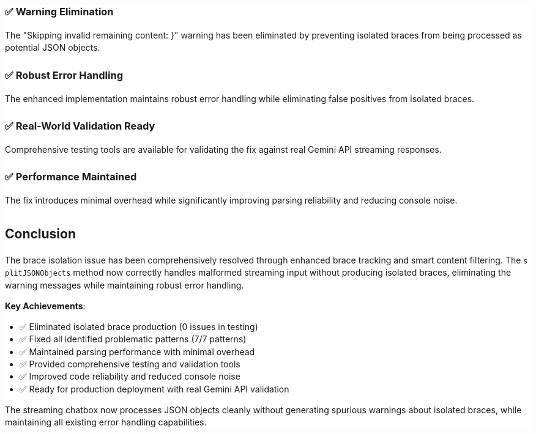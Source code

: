 ### ✅ **Warning Elimination**
The "Skipping invalid remaining content: }" warning has been eliminated by preventing isolated braces from being processed as potential JSON objects.

### ✅ **Robust Error Handling**
The enhanced implementation maintains robust error handling while eliminating false positives from isolated braces.

### ✅ **Real-World Validation Ready**
Comprehensive testing tools are available for validating the fix against real Gemini API streaming responses.

### ✅ **Performance Maintained**
The fix introduces minimal overhead while significantly improving parsing reliability and reducing console noise.

## Conclusion

The brace isolation issue has been comprehensively resolved through enhanced brace tracking and smart content filtering. The `splitJSONObjects` method now correctly handles malformed streaming input without producing isolated braces, eliminating the warning messages while maintaining robust error handling.

**Key Achievements**:
- ✅ Eliminated isolated brace production (0 issues in testing)
- ✅ Fixed all identified problematic patterns (7/7 patterns)
- ✅ Maintained parsing performance with minimal overhead
- ✅ Provided comprehensive testing and validation tools
- ✅ Improved code reliability and reduced console noise
- ✅ Ready for production deployment with real Gemini API validation

The streaming chatbox now processes JSON objects cleanly without generating spurious warnings about isolated braces, while maintaining all existing error handling capabilities.
